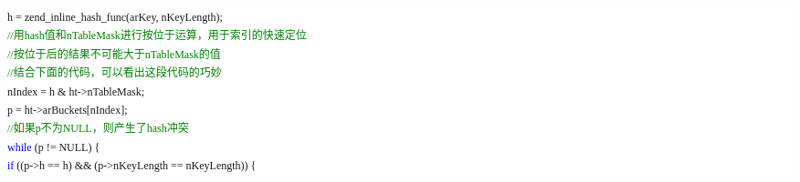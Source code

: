 <p class="p0" style="margin-top: 0pt; margin-bottom: 0pt">
	<span style="font-family: 'Times New Roman'; font-size: 9pt; mso-spacerun: 'yes'">h&nbsp;=&nbsp;zend_inline_hash_func(arKey,&nbsp;nKeyLength);</span><span style="font-family: 'Times New Roman'; font-size: 9pt; mso-spacerun: 'yes'"><o:p></o:p></span>
</p>

<p class="p0" style="margin-top: 0pt; margin-bottom: 0pt">
	<span style="font-family: 'Times New Roman'; color: rgb(0,128,0); font-size: 9pt; mso-spacerun: 'yes'">//用hash值和nTableMask进行按位于运算，用于索引的快速定位</span><span style="font-family: 'Times New Roman'; color: rgb(0,128,0); font-size: 9pt; mso-spacerun: 'yes'"><o:p></o:p></span>
</p>

<p class="p0" style="margin-top: 0pt; margin-bottom: 0pt">
	<span style="font-family: 'Times New Roman'; color: rgb(0,128,0); font-size: 9pt; mso-spacerun: 'yes'">//按位于后的结果不可能大于nTableMask的值</span><span style="font-family: 'Times New Roman'; color: rgb(0,128,0); font-size: 9pt; mso-spacerun: 'yes'"><o:p></o:p></span>
</p>

<p class="p0" style="margin-top: 0pt; margin-bottom: 0pt">
	<span style="font-family: 'Times New Roman'; color: rgb(0,128,0); font-size: 9pt; mso-spacerun: 'yes'">//结合下面的代码，可以看出这段代码的巧妙</span><span style="font-family: 'Times New Roman'; color: rgb(0,128,0); font-size: 9pt; mso-spacerun: 'yes'"><o:p></o:p></span>
</p>

<p class="p0" style="margin-top: 0pt; margin-bottom: 0pt">
	<span style="font-family: 'Times New Roman'; font-size: 9pt; mso-spacerun: 'yes'">nIndex&nbsp;=&nbsp;h&nbsp;&amp;&nbsp;ht-&gt;nTableMask;</span><span style="font-family: 'Times New Roman'; font-size: 9pt; mso-spacerun: 'yes'"><o:p></o:p></span>
</p>

<p class="p0" style="margin-top: 0pt; margin-bottom: 0pt">
	<span style="font-family: 'Times New Roman'; font-size: 9pt; mso-spacerun: 'yes'">p&nbsp;=&nbsp;ht-&gt;arBuckets[nIndex];</span><span style="font-family: 'Times New Roman'; font-size: 9pt; mso-spacerun: 'yes'"><o:p></o:p></span>
</p>

<p class="p0" style="margin-top: 0pt; margin-bottom: 0pt">
	<span style="font-family: 'Times New Roman'; color: rgb(0,128,0); font-size: 9pt; mso-spacerun: 'yes'">//如果p不为NULL，则产生了hash冲突</span><span style="font-family: 'Times New Roman'; color: rgb(0,128,0); font-size: 9pt; mso-spacerun: 'yes'"><o:p></o:p></span>
</p>

<p class="p0" style="margin-top: 0pt; margin-bottom: 0pt">
	<span style="font-family: 'Times New Roman'; color: rgb(0,0,255); font-size: 9pt; mso-spacerun: 'yes'">while</span><span style="font-family: 'Times New Roman'; font-size: 9pt; mso-spacerun: 'yes'">&nbsp;(p&nbsp;!=&nbsp;NULL)&nbsp;{</span><span style="font-family: 'Times New Roman'; font-size: 9pt; mso-spacerun: 'yes'"><o:p></o:p></span>
</p>

<p class="p0" style="margin-top: 0pt; margin-bottom: 0pt">
	<span style="font-family: 'Times New Roman'; color: rgb(0,0,255); font-size: 9pt; mso-spacerun: 'yes'">if</span><span style="font-family: 'Times New Roman'; font-size: 9pt; mso-spacerun: 'yes'">&nbsp;((p-&gt;h&nbsp;==&nbsp;h)&nbsp;&amp;&amp;&nbsp;(p-&gt;nKeyLength&nbsp;==&nbsp;nKeyLength))&nbsp;{</span><span style="font-family: 'Times New Roman'; font-size: 9pt; mso-spacerun: 'yes'"><o:p></o:p></span>
</p>
